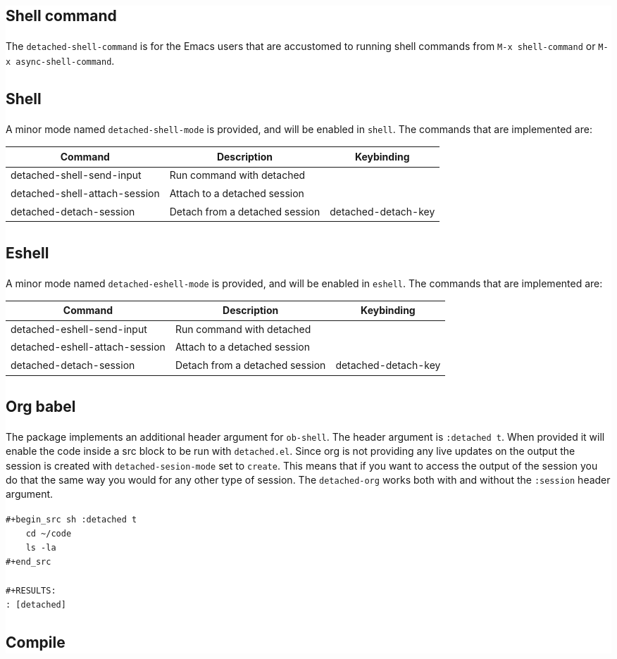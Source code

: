 ## Shell command

The `detached-shell-command` is for the Emacs users that are accustomed to running shell commands from `M-x shell-command` or `M-x async-shell-command`.

## Shell

A minor mode named `detached-shell-mode` is provided, and will be enabled in `shell`. The commands that are implemented are:

| Command                       | Description                    | Keybinding          |
|-------------------------------|--------------------------------|---------------------|
| detached-shell-send-input     | Run command with detached      | <S-return>          |
| detached-shell-attach-session | Attach to a detached session   | <C-return>          |
| detached-detach-session       | Detach from a detached session | detached-detach-key |

## Eshell

A minor mode named `detached-eshell-mode` is provided, and will be enabled in `eshell`. The commands that are implemented are:

| Command                        | Description                    | Keybinding          |
|--------------------------------|--------------------------------|---------------------|
| detached-eshell-send-input     | Run command with detached      | <S-return>          |
| detached-eshell-attach-session | Attach to a detached session   | <C-return>          |
| detached-detach-session        | Detach from a detached session | detached-detach-key |

## Org babel

The package implements an additional header argument for `ob-shell`. The header argument is `:detached t`. When provided it will enable the code inside a src block to be run with `detached.el`. Since org is not providing any live updates on the output the session is created with `detached-sesion-mode` set to `create`. This means that if you want to access the output of the session you do that the same way you would for any other type of session. The `detached-org` works both with and without the `:session` header argument.

```
#+begin_src sh :detached t
    cd ~/code
    ls -la
#+end_src

#+RESULTS:
: [detached]
```

## Compile
